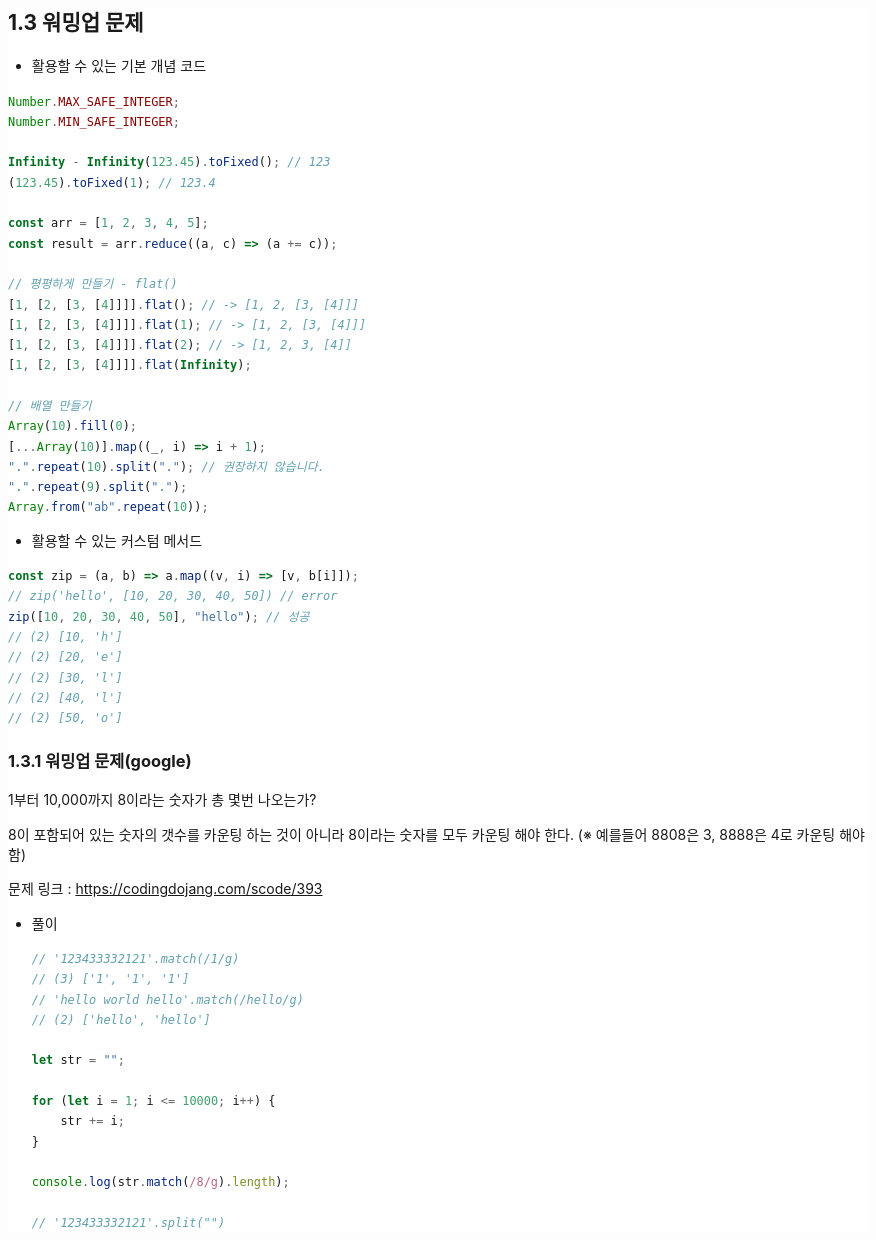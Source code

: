 ## 1.3 워밍업 문제

- 활용할 수 있는 기본 개념 코드

```js
Number.MAX_SAFE_INTEGER;
Number.MIN_SAFE_INTEGER;

Infinity - Infinity(123.45).toFixed(); // 123
(123.45).toFixed(1); // 123.4

const arr = [1, 2, 3, 4, 5];
const result = arr.reduce((a, c) => (a += c));

// 평평하게 만들기 - flat()
[1, [2, [3, [4]]]].flat(); // -> [1, 2, [3, [4]]]
[1, [2, [3, [4]]]].flat(1); // -> [1, 2, [3, [4]]]
[1, [2, [3, [4]]]].flat(2); // -> [1, 2, 3, [4]]
[1, [2, [3, [4]]]].flat(Infinity);

// 배열 만들기
Array(10).fill(0);
[...Array(10)].map((_, i) => i + 1);
".".repeat(10).split("."); // 권장하지 않습니다.
".".repeat(9).split(".");
Array.from("ab".repeat(10));
```

- 활용할 수 있는 커스텀 메서드

```js
const zip = (a, b) => a.map((v, i) => [v, b[i]]);
// zip('hello', [10, 20, 30, 40, 50]) // error
zip([10, 20, 30, 40, 50], "hello"); // 성공
// (2) [10, 'h']
// (2) [20, 'e']
// (2) [30, 'l']
// (2) [40, 'l']
// (2) [50, 'o']
```

### 1.3.1 워밍업 문제(google)

1부터 10,000까지 8이라는 숫자가 총 몇번 나오는가?

8이 포함되어 있는 숫자의 갯수를 카운팅 하는 것이 아니라 8이라는 숫자를 모두 카운팅 해야 한다.
(※ 예를들어 8808은 3, 8888은 4로 카운팅 해야 함)

문제 링크 : https://codingdojang.com/scode/393

- 풀이

  ```js
  // '123433332121'.match(/1/g)
  // (3) ['1', '1', '1']
  // 'hello world hello'.match(/hello/g)
  // (2) ['hello', 'hello']

  let str = "";

  for (let i = 1; i <= 10000; i++) {
      str += i;
  }

  console.log(str.match(/8/g).length);

  // '123433332121'.split("")
  ```